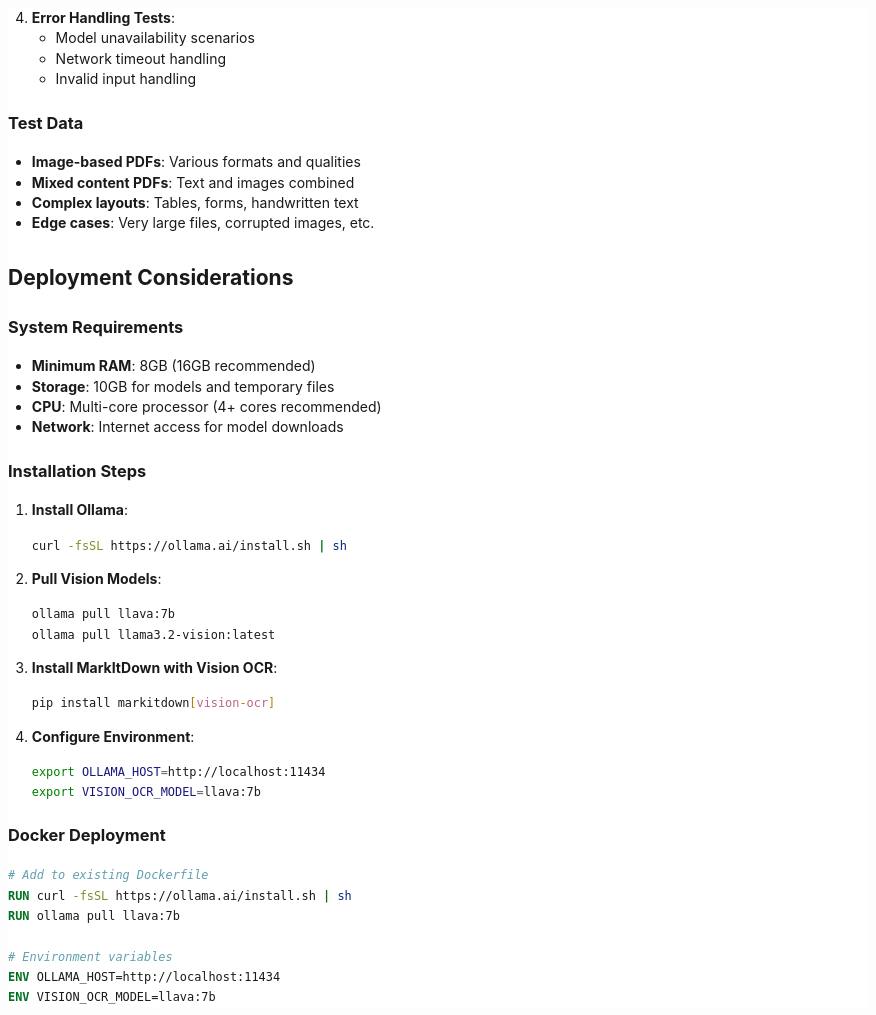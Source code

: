 4. **Error Handling Tests**:
   - Model unavailability scenarios
   - Network timeout handling
   - Invalid input handling

### Test Data

- **Image-based PDFs**: Various formats and qualities
- **Mixed content PDFs**: Text and images combined
- **Complex layouts**: Tables, forms, handwritten text
- **Edge cases**: Very large files, corrupted images, etc.

## Deployment Considerations

### System Requirements

- **Minimum RAM**: 8GB (16GB recommended)
- **Storage**: 10GB for models and temporary files
- **CPU**: Multi-core processor (4+ cores recommended)
- **Network**: Internet access for model downloads

### Installation Steps

1. **Install Ollama**:
   ```bash
   curl -fsSL https://ollama.ai/install.sh | sh
   ```

2. **Pull Vision Models**:
   ```bash
   ollama pull llava:7b
   ollama pull llama3.2-vision:latest
   ```

3. **Install MarkItDown with Vision OCR**:
   ```bash
   pip install markitdown[vision-ocr]
   ```

4. **Configure Environment**:
   ```bash
   export OLLAMA_HOST=http://localhost:11434
   export VISION_OCR_MODEL=llava:7b
   ```

### Docker Deployment

```dockerfile
# Add to existing Dockerfile
RUN curl -fsSL https://ollama.ai/install.sh | sh
RUN ollama pull llava:7b

# Environment variables
ENV OLLAMA_HOST=http://localhost:11434
ENV VISION_OCR_MODEL=llava:7b
```
